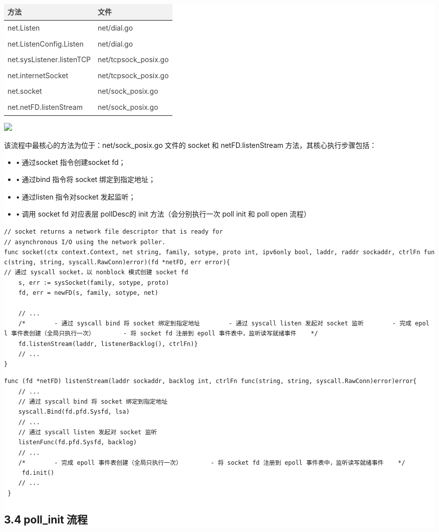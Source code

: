 <table><thead style="line-height: 1.75;background: rgba(0, 0, 0, 0.05);font-weight: bold;color: rgb(63, 63, 63);"><tr><td style="line-height: 1.75;border-color: rgb(223, 223, 223);padding: 0.25em 0.5em;">方法</td><td style="line-height: 1.75;border-color: rgb(223, 223, 223);padding: 0.25em 0.5em;">文件</td></tr></thead><tbody><tr><td style="line-height: 1.75;border-color: rgb(223, 223, 223);padding: 0.25em 0.5em;color: rgb(63, 63, 63);">net.Listen</td><td style="line-height: 1.75;border-color: rgb(223, 223, 223);padding: 0.25em 0.5em;color: rgb(63, 63, 63);">net/dial.go</td></tr><tr><td style="line-height: 1.75;border-color: rgb(223, 223, 223);padding: 0.25em 0.5em;color: rgb(63, 63, 63);">net.ListenConfig.Listen</td><td style="line-height: 1.75;border-color: rgb(223, 223, 223);padding: 0.25em 0.5em;color: rgb(63, 63, 63);">net/dial.go</td></tr><tr><td style="line-height: 1.75;border-color: rgb(223, 223, 223);padding: 0.25em 0.5em;color: rgb(63, 63, 63);">net.sysListener.listenTCP</td><td style="line-height: 1.75;border-color: rgb(223, 223, 223);padding: 0.25em 0.5em;color: rgb(63, 63, 63);">net/tcpsock_posix.go</td></tr><tr><td style="line-height: 1.75;border-color: rgb(223, 223, 223);padding: 0.25em 0.5em;color: rgb(63, 63, 63);">net.internetSocket</td><td style="line-height: 1.75;border-color: rgb(223, 223, 223);padding: 0.25em 0.5em;color: rgb(63, 63, 63);">net/tcpsock_posix.go</td></tr><tr><td style="line-height: 1.75;border-color: rgb(223, 223, 223);padding: 0.25em 0.5em;color: rgb(63, 63, 63);">net.socket</td><td style="line-height: 1.75;border-color: rgb(223, 223, 223);padding: 0.25em 0.5em;color: rgb(63, 63, 63);">net/sock_posix.go</td></tr><tr><td style="line-height: 1.75;border-color: rgb(223, 223, 223);padding: 0.25em 0.5em;color: rgb(63, 63, 63);">net.netFD.listenStream</td><td style="line-height: 1.75;border-color: rgb(223, 223, 223);padding: 0.25em 0.5em;color: rgb(63, 63, 63);">net/sock_posix.go</td></tr></tbody></table>  

	
![](https://mmbiz.qpic.cn/sz_mmbiz_png/3ic3aBqT2ibZv1CgmoR8HX3RbUKBzMTicDRJTpNC0nGD9Ue9sy38iaMibpGDvaD6hdRYADVEIOroCHpH5rKMu6lr8sg/640?wx_fmt=png&from=appmsg "")  
  
该流程中最核心的方法为位于：net/sock_posix.go 文件的 socket 和 netFD.listenStream 方法，其核心执行步骤包括：  
- • 通过socket 指令创建socket fd；  
  
- • 通过bind 指令将 socket 绑定到指定地址；  
  
- • 通过listen 指令对socket 发起监听；  
  
- • 调用 socket fd 对应表层 pollDesc的 init 方法（会分别执行一次 poll init 和 poll open 流程）  
  
```
// socket returns a network file descriptor that is ready for
// asynchronous I/O using the network poller.
func socket(ctx context.Context, net string, family, sotype, proto int, ipv6only bool, laddr, raddr sockaddr, ctrlFn func(string, string, syscall.RawConn)error)(fd *netFD, err error){
// 通过 syscall socket，以 nonblock 模式创建 socket fd
    s, err := sysSocket(family, sotype, proto)
    fd, err = newFD(s, family, sotype, net)

    // ...
    /*        - 通过 syscall bind 将 socket 绑定到指定地址        - 通过 syscall listen 发起对 socket 监听        - 完成 epoll 事件表创建（全局只执行一次）        - 将 socket fd 注册到 epoll 事件表中，监听读写就绪事件    */
    fd.listenStream(laddr, listenerBacklog(), ctrlFn)}
    // ...
}
```  
```
func (fd *netFD) listenStream(laddr sockaddr, backlog int, ctrlFn func(string, string, syscall.RawConn)error)error{
    // ...
    // 通过 syscall bind 将 socket 绑定到指定地址
    syscall.Bind(fd.pfd.Sysfd, lsa)
    // ...
    // 通过 syscall listen 发起对 socket 监听
    listenFunc(fd.pfd.Sysfd, backlog)
    // ...
    /*        - 完成 epoll 事件表创建（全局只执行一次）        - 将 socket fd 注册到 epoll 事件表中，监听读写就绪事件    */
     fd.init()
    // ...
 }
```  
## 3.4 poll_init 流程  
  